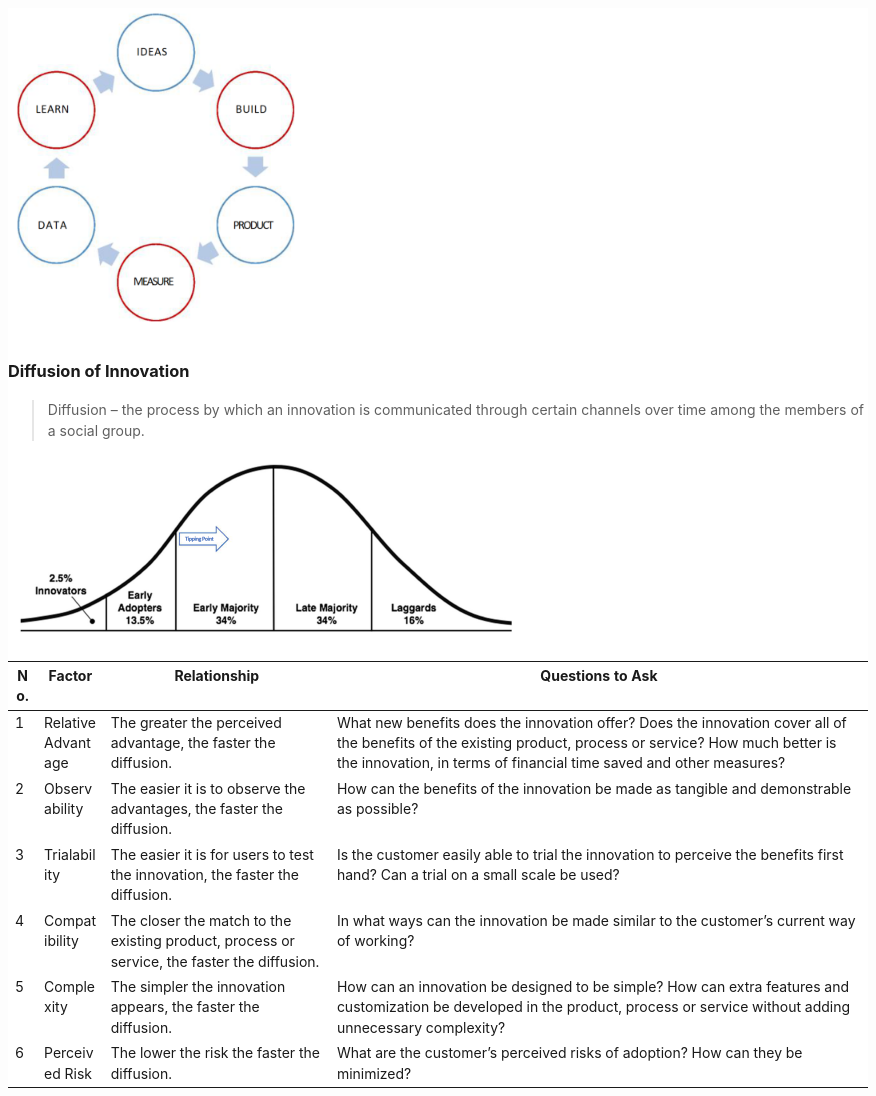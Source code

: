 <img src="/assets/img/Pic_DIN/The Lean Startup.png" alt="The Lean Startup" style="zoom:80%;" />

### Diffusion of Innovation
> Diffusion – the process by which an innovation is communicated through certain channels over time among the members of a social group. 

<img src="/assets/img/Pic_DIN/Diffusion of Innovation.png" alt="Diffusion of Innovation" style="zoom:50%;" />

| **No.** | **Factor**         | **Relationship**                                             | **Questions to Ask**                                         |
| ------- | ------------------ | ------------------------------------------------------------ | ------------------------------------------------------------ |
| 1       | Relative Advantage | The greater the perceived advantage, the faster the diffusion. | What new benefits does the innovation offer? Does the innovation cover all of the benefits of the existing product, process or service? How much better is the innovation, in terms of financial time saved and other measures? |
| 2       | Observability      | The easier it is to observe the advantages, the faster the diffusion. | How can the benefits of the innovation be made as tangible and demonstrable as possible? |
| 3       | Trialability       | The easier it is for users to test the innovation, the faster the diffusion. | Is the customer easily able to trial the innovation to perceive the benefits first hand? Can a trial on a small scale be used? |
| 4       | Compatibility      | The closer the match to the existing product, process or service, the faster the diffusion. | In what ways can the innovation be made similar to the customer’s current way of working? |
| 5       | Complexity         | The simpler the innovation appears, the faster the diffusion. | How can an innovation be designed to be simple? How can extra features and customization be developed in the product, process or service without adding unnecessary complexity? |
| 6       | Perceived Risk     | The lower the risk the faster the diffusion.                 | What are the customer’s perceived risks of adoption? How can they be minimized? |
